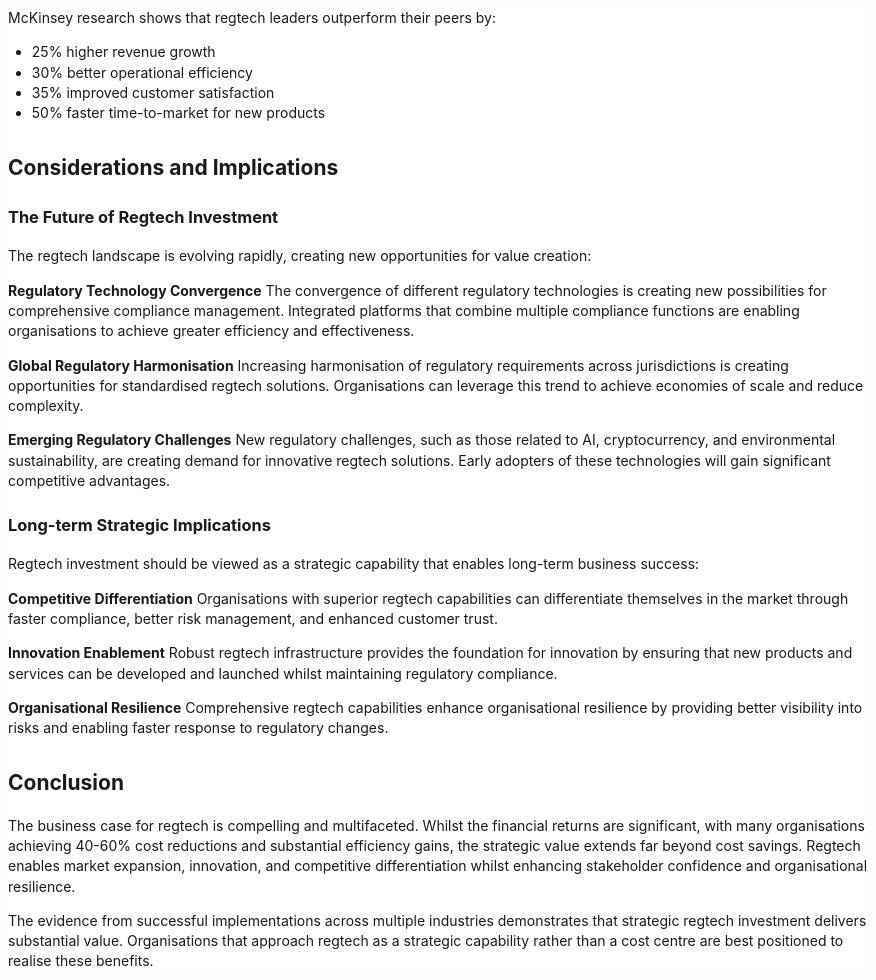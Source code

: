 McKinsey research shows that regtech leaders outperform their peers by:
- 25% higher revenue growth
- 30% better operational efficiency
- 35% improved customer satisfaction
- 50% faster time-to-market for new products

## Considerations and Implications

### The Future of Regtech Investment

The regtech landscape is evolving rapidly, creating new opportunities for value creation:

**Regulatory Technology Convergence**
The convergence of different regulatory technologies is creating new possibilities for comprehensive compliance management. Integrated platforms that combine multiple compliance functions are enabling organisations to achieve greater efficiency and effectiveness.

**Global Regulatory Harmonisation**
Increasing harmonisation of regulatory requirements across jurisdictions is creating opportunities for standardised regtech solutions. Organisations can leverage this trend to achieve economies of scale and reduce complexity.

**Emerging Regulatory Challenges**
New regulatory challenges, such as those related to AI, cryptocurrency, and environmental sustainability, are creating demand for innovative regtech solutions. Early adopters of these technologies will gain significant competitive advantages.

### Long-term Strategic Implications

Regtech investment should be viewed as a strategic capability that enables long-term business success:

**Competitive Differentiation**
Organisations with superior regtech capabilities can differentiate themselves in the market through faster compliance, better risk management, and enhanced customer trust.

**Innovation Enablement**
Robust regtech infrastructure provides the foundation for innovation by ensuring that new products and services can be developed and launched whilst maintaining regulatory compliance.

**Organisational Resilience**
Comprehensive regtech capabilities enhance organisational resilience by providing better visibility into risks and enabling faster response to regulatory changes.

## Conclusion

The business case for regtech is compelling and multifaceted. Whilst the financial returns are significant, with many organisations achieving 40-60% cost reductions and substantial efficiency gains, the strategic value extends far beyond cost savings. Regtech enables market expansion, innovation, and competitive differentiation whilst enhancing stakeholder confidence and organisational resilience.

The evidence from successful implementations across multiple industries demonstrates that strategic regtech investment delivers substantial value. Organisations that approach regtech as a strategic capability rather than a cost centre are best positioned to realise these benefits.
